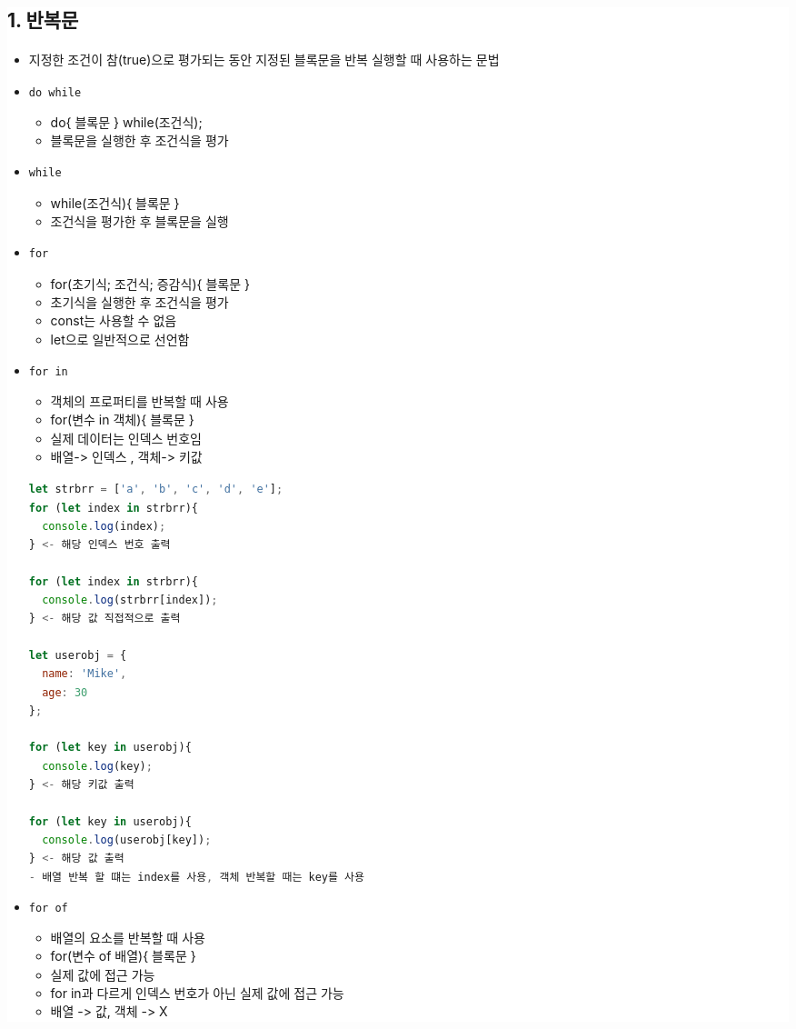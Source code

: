 ## 1. 반복문

- 지정한 조건이 참(true)으로 평가되는 동안 지정된 블록문을 반복 실행할 때 사용하는 문법
- `do while`
  - do{ 블록문 } while(조건식);
  - 블록문을 실행한 후 조건식을 평가
- `while`
  - while(조건식){ 블록문 }
  - 조건식을 평가한 후 블록문을 실행
- `for`
  - for(초기식; 조건식; 증감식){ 블록문 }
  - 초기식을 실행한 후 조건식을 평가
  - const는 사용할 수 없음
  - let으로 일반적으로 선언함
- `for in`

  - 객체의 프로퍼티를 반복할 때 사용
  - for(변수 in 객체){ 블록문 }
  - 실제 데이터는 인덱스 번호임
  - 배열-> 인덱스 , 객체-> 키값

  ```js
  let strbrr = ['a', 'b', 'c', 'd', 'e'];
  for (let index in strbrr){
    console.log(index);
  } <- 해당 인덱스 번호 출력

  for (let index in strbrr){
    console.log(strbrr[index]);
  } <- 해당 값 직접적으로 출력

  let userobj = {
    name: 'Mike',
    age: 30
  };

  for (let key in userobj){
    console.log(key);
  } <- 해당 키값 출력

  for (let key in userobj){
    console.log(userobj[key]);
  } <- 해당 값 출력
  - 배열 반복 할 떄는 index를 사용, 객체 반복할 때는 key를 사용
  ```

- `for of`

  - 배열의 요소를 반복할 때 사용
  - for(변수 of 배열){ 블록문 }
  - 실제 값에 접근 가능
  - for in과 다르게 인덱스 번호가 아닌 실제 값에 접근 가능
  - 배열 -> 값, 객체 -> X
